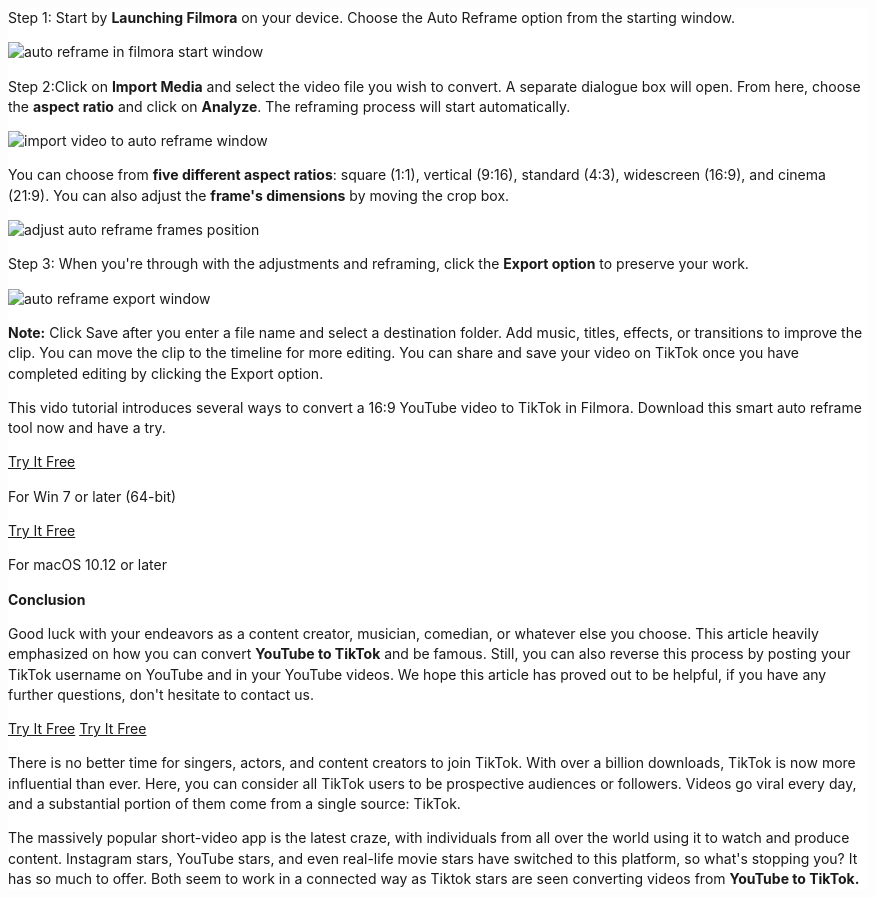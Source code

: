 Step 1: Start by **Launching Filmora** on your device. Choose the Auto Reframe option from the starting window.

![auto reframe in filmora start window](https://images.wondershare.com/filmora/article-images/auto-reframe-in-filmora-start-window.jpg)

Step 2:Click on **Import Media** and select the video file you wish to convert. A separate dialogue box will open. From here, choose the **aspect ratio** and click on **Analyze**. The reframing process will start automatically.

![import video to auto reframe window](https://images.wondershare.com/filmora/article-images/import-video-to-auto-reframe-window.jpg)

You can choose from **five different aspect ratios**: square (1:1), vertical (9:16), standard (4:3), widescreen (16:9), and cinema (21:9). You can also adjust the **frame's dimensions** by moving the crop box.

![adjust auto reframe frames position](https://images.wondershare.com/filmora/article-images/adjust-auto-reframe-frames-position.jpg)

Step 3: When you're through with the adjustments and reframing, click the **Export option** to preserve your work.

![auto reframe export window](https://images.wondershare.com/filmora/article-images/auto-reframe-export-window.jpg)

**Note:** Click Save after you enter a file name and select a destination folder. Add music, titles, effects, or transitions to improve the clip. You can move the clip to the timeline for more editing. You can share and save your video on TikTok once you have completed editing by clicking the Export option.

This vido tutorial introduces several ways to convert a 16:9 YouTube video to TikTok in Filmora. Download this smart auto reframe tool now and have a try.

[Try It Free](https://tools.techidaily.com/wondershare/filmora/download/)

For Win 7 or later (64-bit)

[Try It Free](https://tools.techidaily.com/wondershare/filmora/download/)

For macOS 10.12 or later

**Conclusion**

Good luck with your endeavors as a content creator, musician, comedian, or whatever else you choose. This article heavily emphasized on how you can convert **YouTube to TikTok** and be famous. Still, you can also reverse this process by posting your TikTok username on YouTube and in your YouTube videos. We hope this article has proved out to be helpful, if you have any further questions, don't hesitate to contact us.

[Try It Free](https://tools.techidaily.com/wondershare/filmora/download/) [Try It Free](https://tools.techidaily.com/wondershare/filmora/download/)

There is no better time for singers, actors, and content creators to join TikTok. With over a billion downloads, TikTok is now more influential than ever. Here, you can consider all TikTok users to be prospective audiences or followers. Videos go viral every day, and a substantial portion of them come from a single source: TikTok.

The massively popular short-video app is the latest craze, with individuals from all over the world using it to watch and produce content. Instagram stars, YouTube stars, and even real-life movie stars have switched to this platform, so what's stopping you? It has so much to offer. Both seem to work in a connected way as Tiktok stars are seen converting videos from **YouTube to TikTok.**
